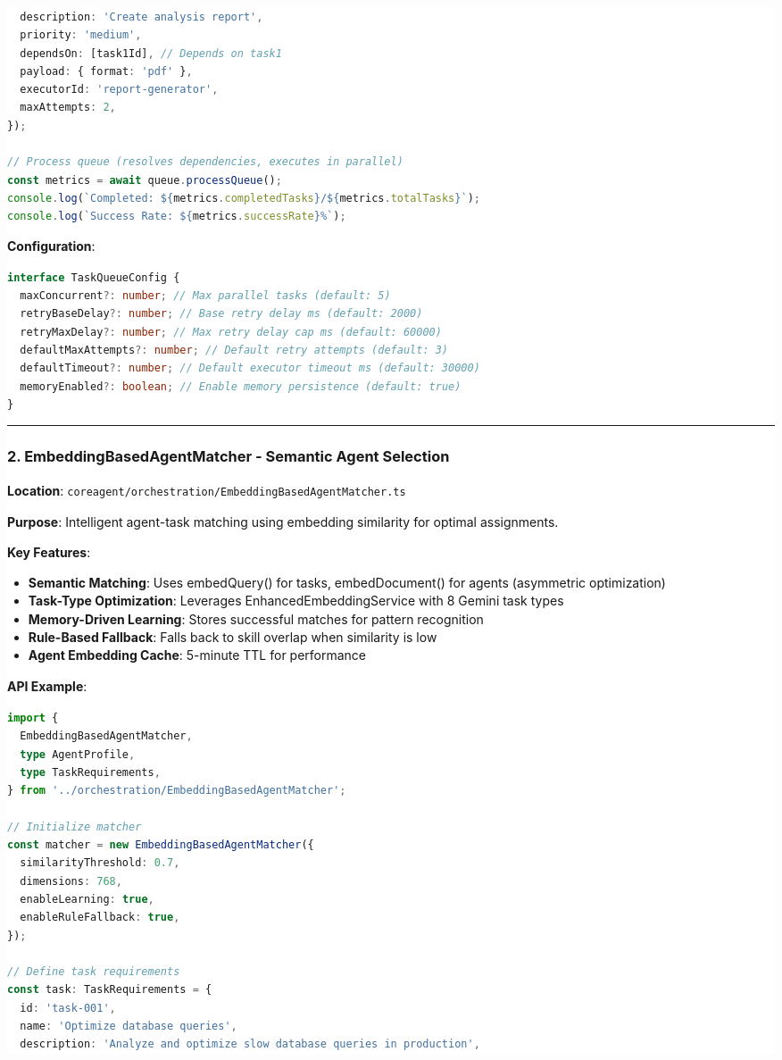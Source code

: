```typescript
  description: 'Create analysis report',
  priority: 'medium',
  dependsOn: [task1Id], // Depends on task1
  payload: { format: 'pdf' },
  executorId: 'report-generator',
  maxAttempts: 2,
});

// Process queue (resolves dependencies, executes in parallel)
const metrics = await queue.processQueue();
console.log(`Completed: ${metrics.completedTasks}/${metrics.totalTasks}`);
console.log(`Success Rate: ${metrics.successRate}%`);
```

**Configuration**:

```typescript
interface TaskQueueConfig {
  maxConcurrent?: number; // Max parallel tasks (default: 5)
  retryBaseDelay?: number; // Base retry delay ms (default: 2000)
  retryMaxDelay?: number; // Max retry delay cap ms (default: 60000)
  defaultMaxAttempts?: number; // Default retry attempts (default: 3)
  defaultTimeout?: number; // Default executor timeout ms (default: 30000)
  memoryEnabled?: boolean; // Enable memory persistence (default: true)
}
```

---

### 2. EmbeddingBasedAgentMatcher - Semantic Agent Selection

**Location**: `coreagent/orchestration/EmbeddingBasedAgentMatcher.ts`

**Purpose**: Intelligent agent-task matching using embedding similarity for optimal assignments.

**Key Features**:

- **Semantic Matching**: Uses embedQuery() for tasks, embedDocument() for agents (asymmetric optimization)
- **Task-Type Optimization**: Leverages EnhancedEmbeddingService with 8 Gemini task types
- **Memory-Driven Learning**: Stores successful matches for pattern recognition
- **Rule-Based Fallback**: Falls back to skill overlap when similarity is low
- **Agent Embedding Cache**: 5-minute TTL for performance

**API Example**:

```typescript
import {
  EmbeddingBasedAgentMatcher,
  type AgentProfile,
  type TaskRequirements,
} from '../orchestration/EmbeddingBasedAgentMatcher';

// Initialize matcher
const matcher = new EmbeddingBasedAgentMatcher({
  similarityThreshold: 0.7,
  dimensions: 768,
  enableLearning: true,
  enableRuleFallback: true,
});

// Define task requirements
const task: TaskRequirements = {
  id: 'task-001',
  name: 'Optimize database queries',
  description: 'Analyze and optimize slow database queries in production',
```